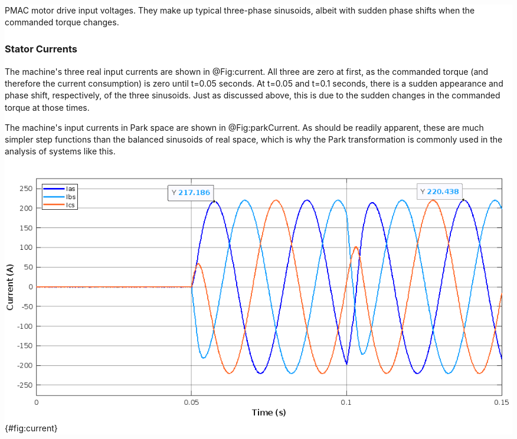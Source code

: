 PMAC motor drive input voltages. They make up typical three-phase sinusoids, albeit with sudden phase shifts when the commanded torque changes.

</div>

### Stator Currents
The machine's three real input currents are shown in @Fig:current. All three are zero at first, as the commanded torque (and therefore the current consumption) is zero until t=0.05 seconds. At t=0.05 and t=0.1 seconds, there is a sudden appearance and phase shift, respectively, of the three sinusoids. Just as discussed above, this is due to the sudden changes in the commanded torque at those times.

The machine's input currents in Park space are shown in @Fig:parkCurrent. As should be readily apparent, these are much simpler step functions than the balanced sinusoids of real space, which is why the Park transformation is commonly used in the analysis of systems like this.

![Input currents $I_{as}$, $I_{bs}$, and $I_{cs}$. All three remain in a balanced three-phase configuration at all times.](figures/current.png){#fig:current}

<div id="fig:park">
